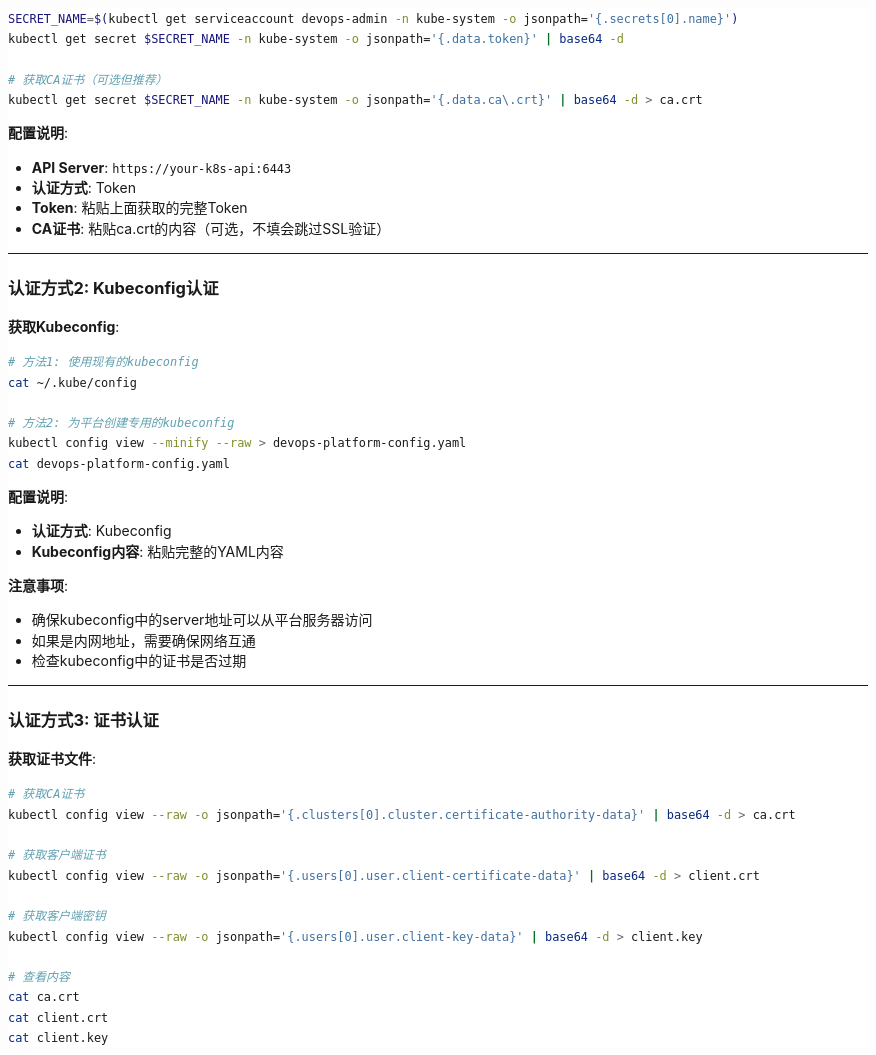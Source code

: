 ```bash
SECRET_NAME=$(kubectl get serviceaccount devops-admin -n kube-system -o jsonpath='{.secrets[0].name}')
kubectl get secret $SECRET_NAME -n kube-system -o jsonpath='{.data.token}' | base64 -d

# 获取CA证书（可选但推荐）
kubectl get secret $SECRET_NAME -n kube-system -o jsonpath='{.data.ca\.crt}' | base64 -d > ca.crt
```

**配置说明**:
- **API Server**: `https://your-k8s-api:6443`
- **认证方式**: Token
- **Token**: 粘贴上面获取的完整Token
- **CA证书**: 粘贴ca.crt的内容（可选，不填会跳过SSL验证）

---

### 认证方式2: Kubeconfig认证

**获取Kubeconfig**:

```bash
# 方法1: 使用现有的kubeconfig
cat ~/.kube/config

# 方法2: 为平台创建专用的kubeconfig
kubectl config view --minify --raw > devops-platform-config.yaml
cat devops-platform-config.yaml
```

**配置说明**:
- **认证方式**: Kubeconfig
- **Kubeconfig内容**: 粘贴完整的YAML内容

**注意事项**:
- 确保kubeconfig中的server地址可以从平台服务器访问
- 如果是内网地址，需要确保网络互通
- 检查kubeconfig中的证书是否过期

---

### 认证方式3: 证书认证

**获取证书文件**:

```bash
# 获取CA证书
kubectl config view --raw -o jsonpath='{.clusters[0].cluster.certificate-authority-data}' | base64 -d > ca.crt

# 获取客户端证书
kubectl config view --raw -o jsonpath='{.users[0].user.client-certificate-data}' | base64 -d > client.crt

# 获取客户端密钥
kubectl config view --raw -o jsonpath='{.users[0].user.client-key-data}' | base64 -d > client.key

# 查看内容
cat ca.crt
cat client.crt
cat client.key
```
